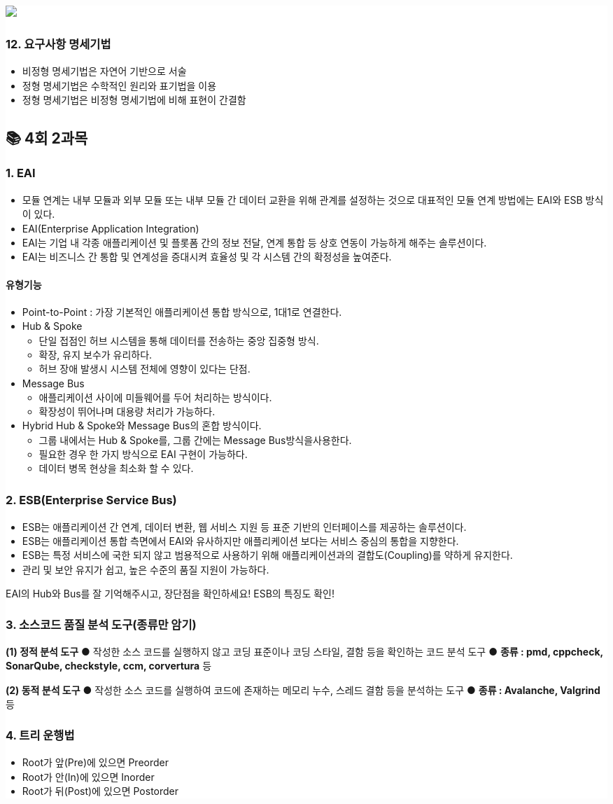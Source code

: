 <img src = "https://hyeonukdev.github.io/images/%EC%A0%95%EB%B3%B4%EC%B2%98%EB%A6%AC%EA%B8%B0%EC%82%AC/0509_02.png" width="650px">

### 12. 요구사항 명세기법
- 비정형 명세기법은 자연어 기반으로 서술
- 정형 명세기법은 수학적인 원리와 표기법을 이용
- 정형 명세기법은 비정형 명세기법에 비해 표현이 간결함


## 📚 4회 2과목 
### 1. EAI
- 모듈 연계는 내부 모듈과 외부 모듈 또는 내부 모듈 간 데이터 교환을 위해 관계를 설정하는 것으로 대표적인 모듈 연계 방법에는 EAI와 ESB 방식이 있다.
- EAI(Enterprise Application Integration)
- EAI는 기업 내 각종 애플리케이션 및 플롯폼 간의 정보 전달, 연계 통합 등 상호 연동이 가능하게 해주는 솔루션이다.
- EAI는 비즈니스 간 통합 및 연계성을 증대시켜 효율성 및 각 시스템 간의 확정성을 높여준다.
 
#### 유형기능
- Point-to-Point : 가장 기본적인 애플리케이션 통합 방식으로, 1대1로 연결한다.
- Hub & Spoke
  - 단일 접점인 허브 시스템을 통해 데이터를 전송하는 중앙 집중형 방식.
  - 확장, 유지 보수가 유리하다.
  - 허브 장애 발생시 시스템 전체에 영향이 있다는 단점.
- Message Bus
  - 애플리케이션 사이에 미들웨어를 두어 처리하는 방식이다.
  - 확장성이 뛰어나며 대용량 처리가 가능하다.
- Hybrid Hub & Spoke와 Message Bus의 혼합 방식이다.
  - 그룹 내에서는 Hub & Spoke를, 그룹 간에는 Message Bus방식을사용한다.
  - 필요한 경우 한 가지 방식으로 EAI 구현이 가능하다.
  - 데이터 병목 현상을 최소화 할 수 있다.
 
### 2. ESB(Enterprise Service Bus)
- ESB는 애플리케이션 간 연계, 데이터 변환, 웹 서비스 지원 등 표준 기반의 인터페이스를 제공하는 솔루션이다.
- ESB는 애플리케이션 통합 측면에서 EAI와 유사하지만 애플리케이션 보다는 서비스 중심의 통합을 지향한다.
- ESB는 특정 서비스에 국한 되지 않고 범용적으로 사용하기 위해 애플리케이션과의 결합도(Coupling)를 약하게 유지한다.
- 관리 및 보안 유지가 쉽고, 높은 수준의 품질 지원이 가능하다.
  
EAI의 Hub와 Bus를 잘 기억해주시고, 장단점을 확인하세요! ESB의 특징도 확인!


### 3. 소스코드 품질 분석 도구(종류만 암기)
**(1) 정적 분석 도구** 
● 작성한 소스 코드를 실행하지 않고 코딩 표준이나 코딩 스타일, 결함 등을 확인하는 코드 분석 도구 
● **종류 : pmd, cppcheck, SonarQube, checkstyle, ccm, corvertura** 등

**(2) 동적 분석 도구** 
● 작성한 소스 코드를 실행하여 코드에 존재하는 메모리 누수, 스레드 결함 등을 분석하는 도구
 ● **종류 : Avalanche, Valgrind** 등

### 4. 트리 운행법 

- Root가 앞(Pre)에 있으면 Preorder
- Root가 안(In)에 있으면 Inorder
- Root가 뒤(Post)에 있으면 Postorder

